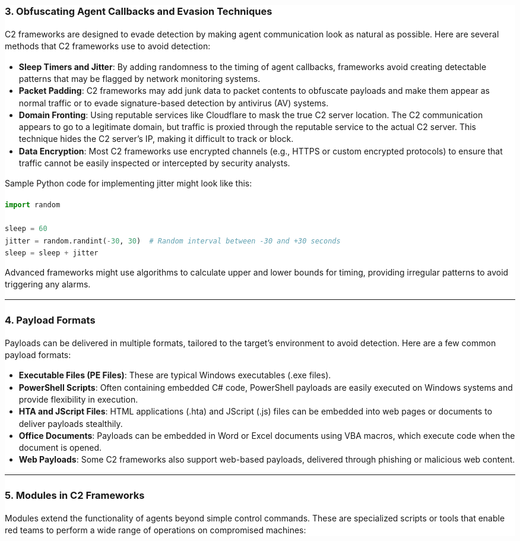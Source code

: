 
### 3. **Obfuscating Agent Callbacks and Evasion Techniques**

C2 frameworks are designed to evade detection by making agent communication look as natural as possible. Here are several methods that C2 frameworks use to avoid detection:

   - **Sleep Timers and Jitter**: By adding randomness to the timing of agent callbacks, frameworks avoid creating detectable patterns that may be flagged by network monitoring systems.
   - **Packet Padding**: C2 frameworks may add junk data to packet contents to obfuscate payloads and make them appear as normal traffic or to evade signature-based detection by antivirus (AV) systems.
   - **Domain Fronting**: Using reputable services like Cloudflare to mask the true C2 server location. The C2 communication appears to go to a legitimate domain, but traffic is proxied through the reputable service to the actual C2 server. This technique hides the C2 server’s IP, making it difficult to track or block.
   - **Data Encryption**: Most C2 frameworks use encrypted channels (e.g., HTTPS or custom encrypted protocols) to ensure that traffic cannot be easily inspected or intercepted by security analysts.

   Sample Python code for implementing jitter might look like this:

   ```python
   import random

   sleep = 60
   jitter = random.randint(-30, 30)  # Random interval between -30 and +30 seconds
   sleep = sleep + jitter
   ```

   Advanced frameworks might use algorithms to calculate upper and lower bounds for timing, providing irregular patterns to avoid triggering any alarms.

---

### 4. **Payload Formats**

Payloads can be delivered in multiple formats, tailored to the target’s environment to avoid detection. Here are a few common payload formats:

   - **Executable Files (PE Files)**: These are typical Windows executables (.exe files).
   - **PowerShell Scripts**: Often containing embedded C# code, PowerShell payloads are easily executed on Windows systems and provide flexibility in execution.
   - **HTA and JScript Files**: HTML applications (.hta) and JScript (.js) files can be embedded into web pages or documents to deliver payloads stealthily.
   - **Office Documents**: Payloads can be embedded in Word or Excel documents using VBA macros, which execute code when the document is opened.
   - **Web Payloads**: Some C2 frameworks also support web-based payloads, delivered through phishing or malicious web content.

---

### 5. **Modules in C2 Frameworks**

Modules extend the functionality of agents beyond simple control commands. These are specialized scripts or tools that enable red teams to perform a wide range of operations on compromised machines:
